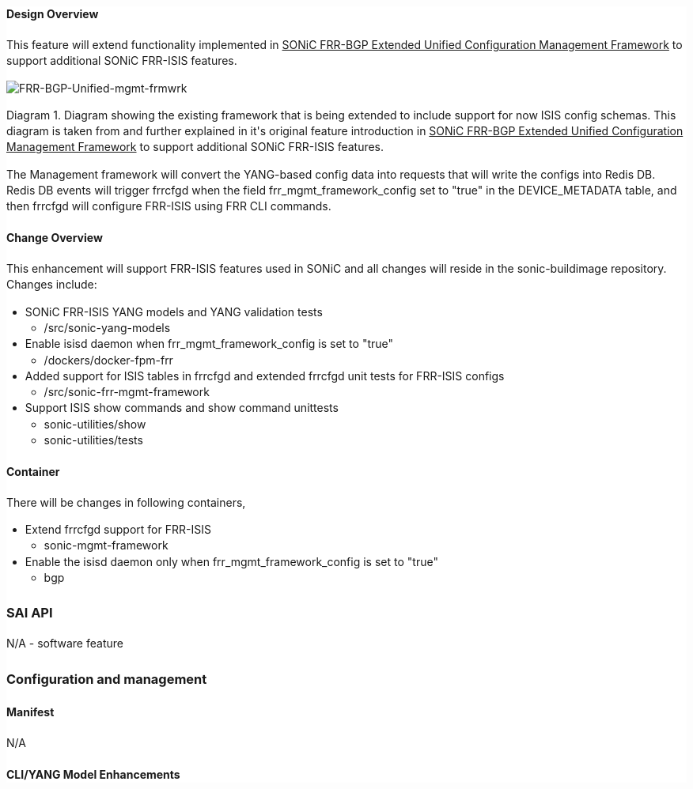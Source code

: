 #### Design Overview

This feature will extend functionality implemented in [SONiC FRR-BGP Extended Unified Configuration Management Framework](https://github.com/sonic-net/SONiC/blob/master/doc/mgmt/SONiC_Design_Doc_Unified_FRR_Mgmt_Interface.md) to support additional SONiC FRR-ISIS features. 

![FRR-BGP-Unified-mgmt-frmwrk](https://user-images.githubusercontent.com/114622132/222537856-eefb1a13-bcc0-495b-938a-7ea3abee0c18.png)

Diagram 1. Diagram showing the existing framework that is being extended to include support for now ISIS config schemas. This diagram is taken from and further explained in it's original feature introduction in [SONiC FRR-BGP Extended Unified Configuration Management Framework](https://github.com/sonic-net/SONiC/blob/master/doc/mgmt/SONiC_Design_Doc_Unified_FRR_Mgmt_Interface.md) to support additional SONiC FRR-ISIS features. 

The Management framework will convert the YANG-based config data into requests that will write the configs into Redis DB. Redis DB events will trigger frrcfgd when the field frr_mgmt_framework_config set to "true" in the DEVICE_METADATA table, and then frrcfgd will configure FRR-ISIS using FRR CLI commands.

#### Change Overview

This enhancement will support FRR-ISIS features used in SONiC and all changes will reside in the sonic-buildimage repository. Changes include:

- SONiC FRR-ISIS YANG models and YANG validation tests
  - /src/sonic-yang-models
- Enable isisd daemon when frr_mgmt_framework_config is set to "true"
  - /dockers/docker-fpm-frr
- Added support for ISIS tables in frrcfgd and extended frrcfgd unit tests for FRR-ISIS configs
  - /src/sonic-frr-mgmt-framework
- Support ISIS show commands and show command unittests
  - sonic-utilities/show
  - sonic-utilities/tests


#### Container

There will be changes in following containers,
- Extend frrcfgd support for FRR-ISIS
  - sonic-mgmt-framework
- Enable the isisd daemon only when frr_mgmt_framework_config is set to "true"
  - bgp

### SAI API 

N/A - software feature

### Configuration and management 

#### Manifest

N/A

#### CLI/YANG Model Enhancements
